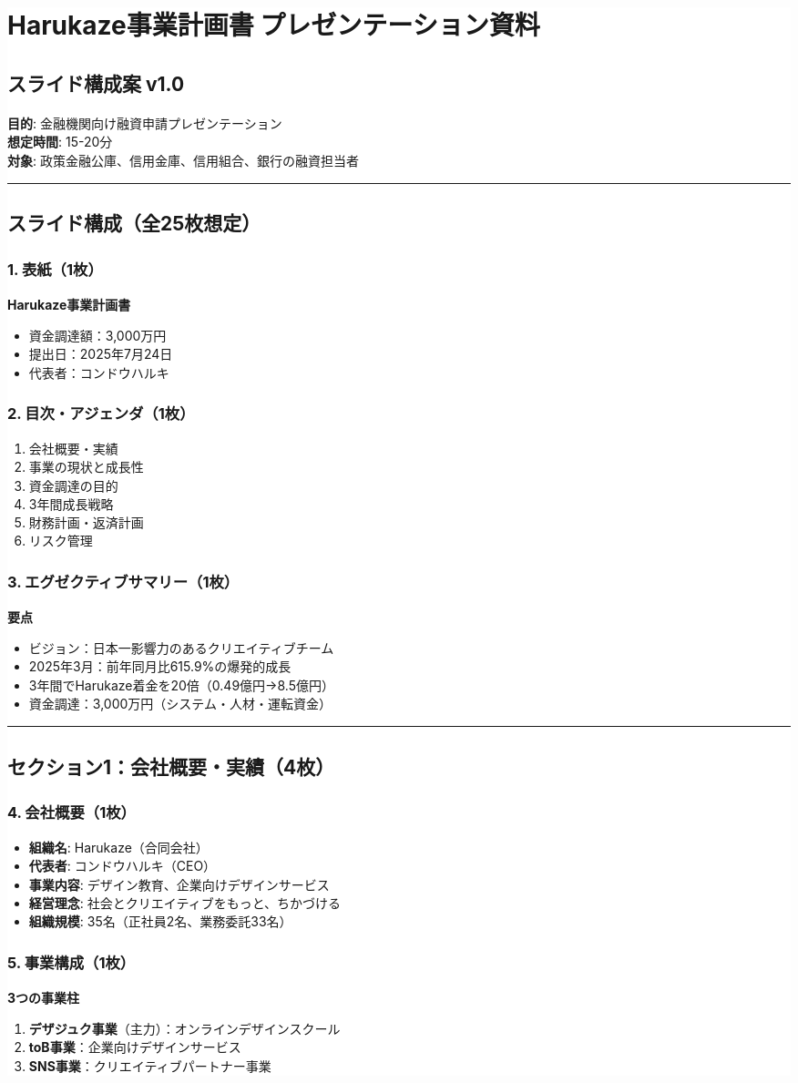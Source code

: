 # Harukaze事業計画書 プレゼンテーション資料
## スライド構成案 v1.0

**目的**: 金融機関向け融資申請プレゼンテーション  
**想定時間**: 15-20分  
**対象**: 政策金融公庫、信用金庫、信用組合、銀行の融資担当者

---

## スライド構成（全25枚想定）

### 1. 表紙（1枚）
**Harukaze事業計画書**
- 資金調達額：3,000万円
- 提出日：2025年7月24日
- 代表者：コンドウハルキ

### 2. 目次・アジェンダ（1枚）
1. 会社概要・実績
2. 事業の現状と成長性
3. 資金調達の目的
4. 3年間成長戦略
5. 財務計画・返済計画
6. リスク管理

### 3. エグゼクティブサマリー（1枚）
**要点**
- ビジョン：日本一影響力のあるクリエイティブチーム
- 2025年3月：前年同月比615.9%の爆発的成長
- 3年間でHarukaze着金を20倍（0.49億円→8.5億円）
- 資金調達：3,000万円（システム・人材・運転資金）

---

## セクション1：会社概要・実績（4枚）

### 4. 会社概要（1枚）
- **組織名**: Harukaze（合同会社）
- **代表者**: コンドウハルキ（CEO）
- **事業内容**: デザイン教育、企業向けデザインサービス
- **経営理念**: 社会とクリエイティブをもっと、ちかづける
- **組織規模**: 35名（正社員2名、業務委託33名）

### 5. 事業構成（1枚）
**3つの事業柱**
1. **デザジュク事業**（主力）：オンラインデザインスクール
2. **toB事業**：企業向けデザインサービス
3. **SNS事業**：クリエイティブパートナー事業
